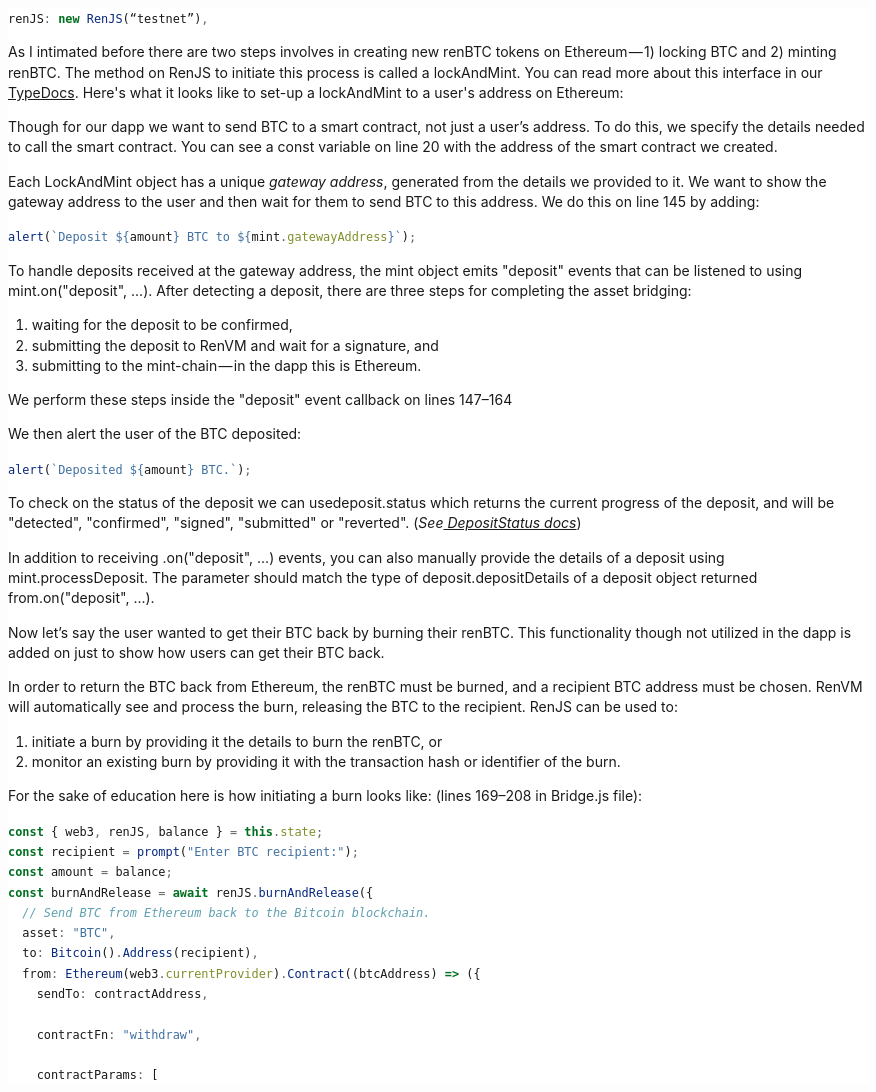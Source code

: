 ```ts
renJS: new RenJS(“testnet”),
```

As I intimated before there are two steps involves in creating new renBTC tokens on Ethereum — 1) locking BTC and 2) minting renBTC. The method on RenJS to initiate this process is called a lockAndMint. You can read more about this interface in our[ TypeDocs](https://renproject.github.io/ren-js-docs/index.html). Here's what it looks like to set-up a lockAndMint to a user's address on Ethereum:

Though for our dapp we want to send BTC to a smart contract, not just a user’s address. To do this, we specify the details needed to call the smart contract. You can see a const variable on line 20 with the address of the smart contract we created. 

Each LockAndMint object has a unique _gateway address_, generated from the details we provided to it. We want to show the gateway address to the user and then wait for them to send BTC to this address. We do this on line 145 by adding:

```ts
alert(`Deposit ${amount} BTC to ${mint.gatewayAddress}`);
```

To handle deposits received at the gateway address, the mint object emits "deposit" events that can be listened to using mint.on("deposit", ...). After detecting a deposit, there are three steps for completing the asset bridging:

1. waiting for the deposit to be confirmed,
2. submitting the deposit to RenVM and wait for a signature, and
3. submitting to the mint-chain — in the dapp this is Ethereum.

We perform these steps inside the "deposit" event callback on lines 147–164

We then alert the user of the BTC deposited:

```ts
alert(`Deposited ${amount} BTC.`);
```

To check on the status of the deposit we can usedeposit.status which returns the current progress of the deposit, and will be "detected", "confirmed", "signed", "submitted" or "reverted". (_See[ DepositStatus docs](https://renproject.github.io/ren-js-docs/enums/depositstatus.html)_)

In addition to receiving .on("deposit", ...) events, you can also manually provide the details of a deposit using mint.processDeposit. The parameter should match the type of deposit.depositDetails of a deposit object returned from.on("deposit", ...).

Now let’s say the user wanted to get their BTC back by burning their renBTC. This functionality though not utilized in the dapp is added on just to show how users can get their BTC back. 

In order to return the BTC back from Ethereum, the renBTC must be burned, and a recipient BTC address must be chosen. RenVM will automatically see and process the burn, releasing the BTC to the recipient. RenJS can be used to:

1. initiate a burn by providing it the details to burn the renBTC, or
2. monitor an existing burn by providing it with the transaction hash or identifier of the burn.

For the sake of education here is how initiating a burn looks like: (lines 169–208 in Bridge.js file):

```ts
const { web3, renJS, balance } = this.state;
const recipient = prompt("Enter BTC recipient:");
const amount = balance;
const burnAndRelease = await renJS.burnAndRelease({
  // Send BTC from Ethereum back to the Bitcoin blockchain.
  asset: "BTC",
  to: Bitcoin().Address(recipient),
  from: Ethereum(web3.currentProvider).Contract((btcAddress) => ({
    sendTo: contractAddress,

    contractFn: "withdraw",

    contractParams: [
```